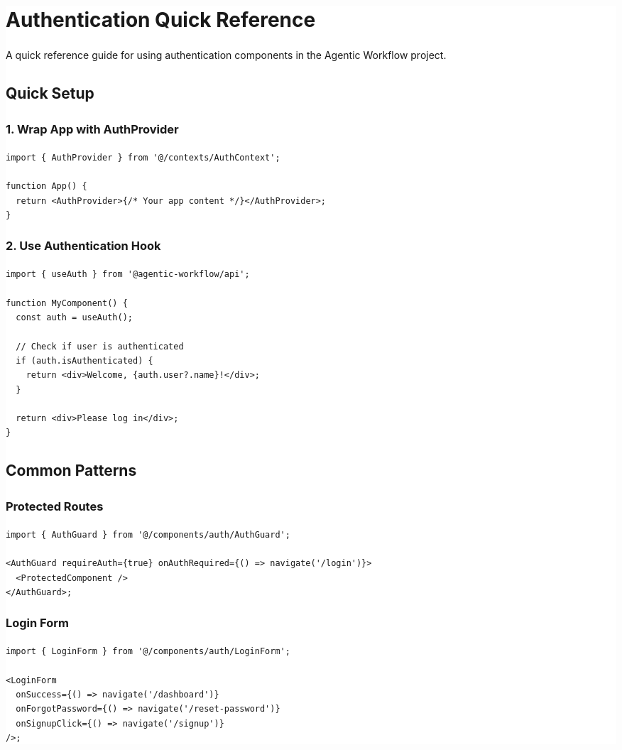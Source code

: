 # Authentication Quick Reference

A quick reference guide for using authentication components in the Agentic Workflow project.

## Quick Setup

### 1. Wrap App with AuthProvider

```tsx
import { AuthProvider } from '@/contexts/AuthContext';

function App() {
  return <AuthProvider>{/* Your app content */}</AuthProvider>;
}
```

### 2. Use Authentication Hook

```tsx
import { useAuth } from '@agentic-workflow/api';

function MyComponent() {
  const auth = useAuth();

  // Check if user is authenticated
  if (auth.isAuthenticated) {
    return <div>Welcome, {auth.user?.name}!</div>;
  }

  return <div>Please log in</div>;
}
```

## Common Patterns

### Protected Routes

```tsx
import { AuthGuard } from '@/components/auth/AuthGuard';

<AuthGuard requireAuth={true} onAuthRequired={() => navigate('/login')}>
  <ProtectedComponent />
</AuthGuard>;
```

### Login Form

```tsx
import { LoginForm } from '@/components/auth/LoginForm';

<LoginForm
  onSuccess={() => navigate('/dashboard')}
  onForgotPassword={() => navigate('/reset-password')}
  onSignupClick={() => navigate('/signup')}
/>;
```
